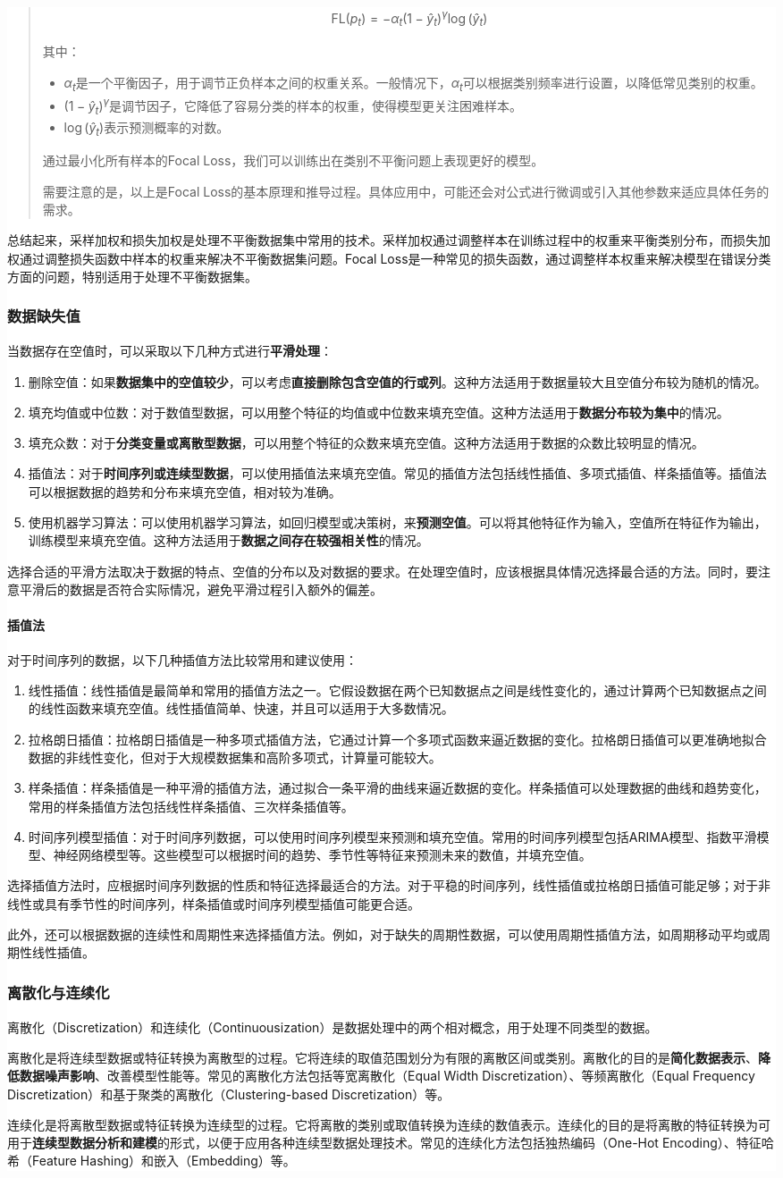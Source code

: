    > $$\text{FL}(p_t) = -\alpha_t (1-\hat{y}_t)^\gamma \log(\hat{y}_t)$$
   >
   > 其中：
   >
   > - $\alpha_t$是一个平衡因子，用于调节正负样本之间的权重关系。一般情况下，$\alpha_t$可以根据类别频率进行设置，以降低常见类别的权重。
   > - $(1-\hat{y}_t)^\gamma$是调节因子，它降低了容易分类的样本的权重，使得模型更关注困难样本。
   > - $\log(\hat{y}_t)$表示预测概率的对数。
   >
   > 通过最小化所有样本的Focal Loss，我们可以训练出在类别不平衡问题上表现更好的模型。
   >
   > 需要注意的是，以上是Focal Loss的基本原理和推导过程。具体应用中，可能还会对公式进行微调或引入其他参数来适应具体任务的需求。

总结起来，采样加权和损失加权是处理不平衡数据集中常用的技术。采样加权通过调整样本在训练过程中的权重来平衡类别分布，而损失加权通过调整损失函数中样本的权重来解决不平衡数据集问题。Focal Loss是一种常见的损失函数，通过调整样本权重来解决模型在错误分类方面的问题，特别适用于处理不平衡数据集。

### 数据缺失值

当数据存在空值时，可以采取以下几种方式进行**平滑处理**：

1. 删除空值：如果**数据集中的空值较少**，可以考虑**直接删除包含空值的行或列**。这种方法适用于数据量较大且空值分布较为随机的情况。

2. 填充均值或中位数：对于数值型数据，可以用整个特征的均值或中位数来填充空值。这种方法适用于**数据分布较为集中**的情况。

3. 填充众数：对于**分类变量或离散型数据**，可以用整个特征的众数来填充空值。这种方法适用于数据的众数比较明显的情况。

4. 插值法：对于**时间序列或连续型数据**，可以使用插值法来填充空值。常见的插值方法包括线性插值、多项式插值、样条插值等。插值法可以根据数据的趋势和分布来填充空值，相对较为准确。

5. 使用机器学习算法：可以使用机器学习算法，如回归模型或决策树，来**预测空值**。可以将其他特征作为输入，空值所在特征作为输出，训练模型来填充空值。这种方法适用于**数据之间存在较强相关性**的情况。

选择合适的平滑方法取决于数据的特点、空值的分布以及对数据的要求。在处理空值时，应该根据具体情况选择最合适的方法。同时，要注意平滑后的数据是否符合实际情况，避免平滑过程引入额外的偏差。

#### 插值法

对于时间序列的数据，以下几种插值方法比较常用和建议使用：

1. 线性插值：线性插值是最简单和常用的插值方法之一。它假设数据在两个已知数据点之间是线性变化的，通过计算两个已知数据点之间的线性函数来填充空值。线性插值简单、快速，并且可以适用于大多数情况。

2. 拉格朗日插值：拉格朗日插值是一种多项式插值方法，它通过计算一个多项式函数来逼近数据的变化。拉格朗日插值可以更准确地拟合数据的非线性变化，但对于大规模数据集和高阶多项式，计算量可能较大。

3. 样条插值：样条插值是一种平滑的插值方法，通过拟合一条平滑的曲线来逼近数据的变化。样条插值可以处理数据的曲线和趋势变化，常用的样条插值方法包括线性样条插值、三次样条插值等。

4. 时间序列模型插值：对于时间序列数据，可以使用时间序列模型来预测和填充空值。常用的时间序列模型包括ARIMA模型、指数平滑模型、神经网络模型等。这些模型可以根据时间的趋势、季节性等特征来预测未来的数值，并填充空值。

选择插值方法时，应根据时间序列数据的性质和特征选择最适合的方法。对于平稳的时间序列，线性插值或拉格朗日插值可能足够；对于非线性或具有季节性的时间序列，样条插值或时间序列模型插值可能更合适。

此外，还可以根据数据的连续性和周期性来选择插值方法。例如，对于缺失的周期性数据，可以使用周期性插值方法，如周期移动平均或周期性线性插值。

### 离散化与连续化

离散化（Discretization）和连续化（Continuousization）是数据处理中的两个相对概念，用于处理不同类型的数据。

离散化是将连续型数据或特征转换为离散型的过程。它将连续的取值范围划分为有限的离散区间或类别。离散化的目的是**简化数据表示**、**降低数据噪声影响**、改善模型性能等。常见的离散化方法包括等宽离散化（Equal Width Discretization）、等频离散化（Equal Frequency Discretization）和基于聚类的离散化（Clustering-based Discretization）等。

连续化是将离散型数据或特征转换为连续型的过程。它将离散的类别或取值转换为连续的数值表示。连续化的目的是将离散的特征转换为可用于**连续型数据分析和建模**的形式，以便于应用各种连续型数据处理技术。常见的连续化方法包括独热编码（One-Hot Encoding）、特征哈希（Feature Hashing）和嵌入（Embedding）等。
